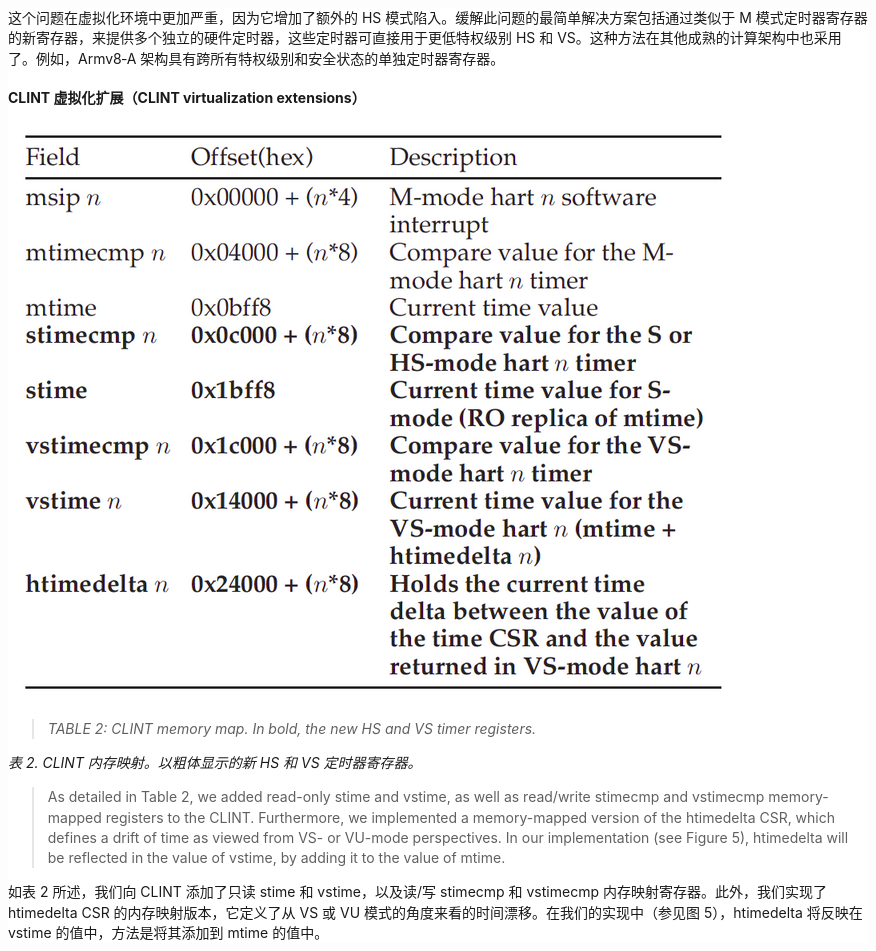 这个问题在虚拟化环境中更加严重，因为它增加了额外的 HS 模式陷入。缓解此问题的最简单解决方案包括通过类似于 M 模式定时器寄存器的新寄存器，来提供多个独立的硬件定时器，这些定时器可直接用于更低特权级别 HS 和 VS。这种方法在其他成熟的计算架构中也采用了。例如，Armv8‑A 架构具有跨所有特权级别和安全状态的单独定时器寄存器。

#### CLINT 虚拟化扩展（CLINT virtualization extensions）

![tab. 2](/wp-content/uploads/2022/03/riscv-linux/images/riscv-virt-paper/fast_look_tab_2.png)
> *TABLE 2: CLINT memory map. In bold, the new HS and VS timer registers.*

*表 2. CLINT 内存映射。以粗体显示的新 HS 和 VS 定时器寄存器。*

> As detailed in Table 2, we added read-only stime and vstime, as well as read/write stimecmp and vstimecmp memory-mapped registers to the CLINT. Furthermore, we implemented a memory-mapped version of the htimedelta CSR, which defines a drift of time as viewed from VS- or VU-mode perspectives. In our implementation (see Figure 5), htimedelta will be reflected in the value of vstime, by adding it to the value of mtime.

如表 2 所述，我们向 CLINT 添加了只读 stime 和 vstime，以及读/写 stimecmp 和 vstimecmp 内存映射寄存器。此外，我们实现了 htimedelta CSR 的内存映射版本，它定义了从 VS 或 VU 模式的角度来看的时间漂移。在我们的实现中（参见图 5），htimedelta 将反映在 vstime 的值中，方法是将其添加到 mtime 的值中。
